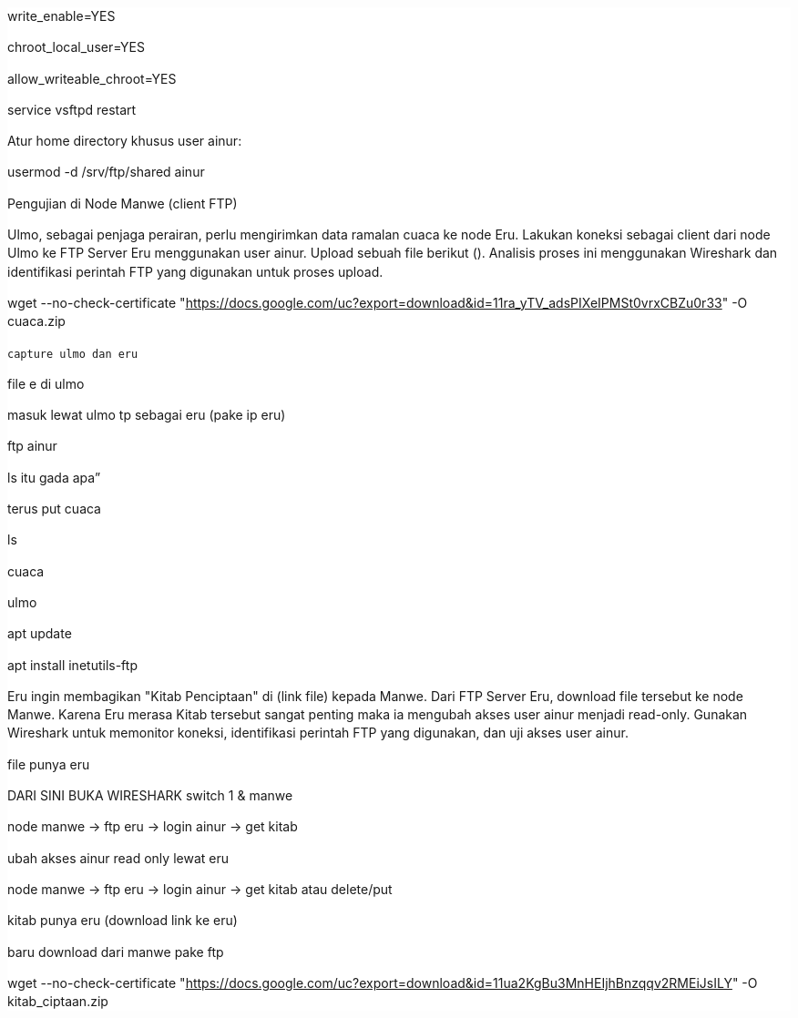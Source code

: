 write_enable=YES

chroot_local_user=YES

allow_writeable_chroot=YES

service vsftpd restart

Atur home directory khusus user ainur:

usermod -d /srv/ftp/shared ainur

Pengujian di Node Manwe (client FTP)

Ulmo, sebagai penjaga perairan, perlu mengirimkan data ramalan cuaca ke node Eru. Lakukan koneksi sebagai client dari node Ulmo ke FTP Server Eru menggunakan user ainur. Upload sebuah file berikut (). Analisis proses ini menggunakan Wireshark dan identifikasi perintah FTP yang digunakan untuk proses upload.

wget --no-check-certificate "https://docs.google.com/uc?export=download&id=11ra_yTV_adsPIXeIPMSt0vrxCBZu0r33" -O cuaca.zip

	capture ulmo dan eru

file e di ulmo

masuk lewat ulmo tp sebagai eru (pake ip eru)

ftp ainur

ls itu gada apa”

terus put cuaca

ls 

cuaca

 ulmo

apt update

apt install inetutils-ftp

Eru ingin membagikan "Kitab Penciptaan" di (link file) kepada Manwe. Dari FTP Server Eru, download file tersebut ke node Manwe. Karena Eru merasa Kitab tersebut sangat penting maka ia mengubah akses user ainur menjadi read-only. Gunakan Wireshark untuk memonitor koneksi, identifikasi perintah FTP yang digunakan, dan uji akses user ainur.

file punya eru

DARI SINI BUKA WIRESHARK switch 1 & manwe

node manwe -> ftp eru -> login ainur -> get kitab

ubah akses ainur read only lewat eru

node manwe -> ftp eru -> login ainur -> get kitab atau delete/put

kitab punya eru (download link ke eru)

baru download dari manwe pake ftp

wget --no-check-certificate "https://docs.google.com/uc?export=download&id=11ua2KgBu3MnHEIjhBnzqqv2RMEiJsILY" -O kitab_ciptaan.zip
